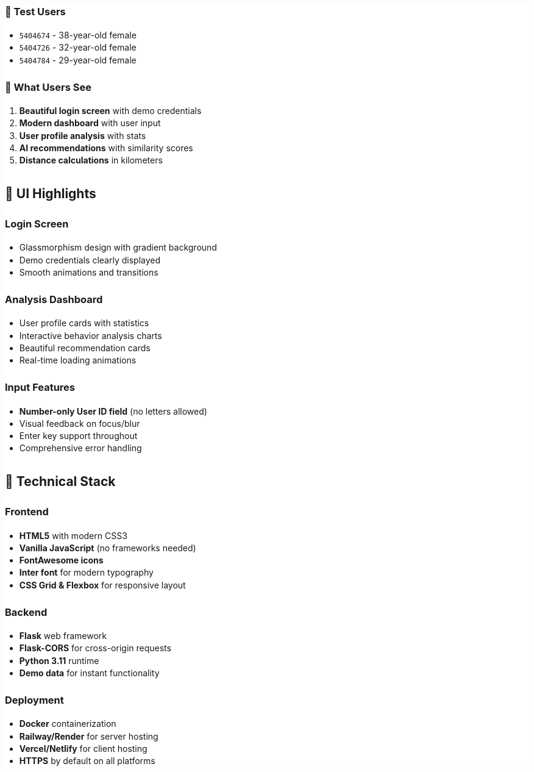 ### 🧪 Test Users
- `5404674` - 38-year-old female
- `5404726` - 32-year-old female
- `5404784` - 29-year-old female

### 🎯 What Users See
1. **Beautiful login screen** with demo credentials
2. **Modern dashboard** with user input
3. **User profile analysis** with stats
4. **AI recommendations** with similarity scores
5. **Distance calculations** in kilometers

## 🎨 UI Highlights

### Login Screen
- Glassmorphism design with gradient background
- Demo credentials clearly displayed
- Smooth animations and transitions

### Analysis Dashboard
- User profile cards with statistics
- Interactive behavior analysis charts
- Beautiful recommendation cards
- Real-time loading animations

### Input Features
- **Number-only User ID field** (no letters allowed)
- Visual feedback on focus/blur
- Enter key support throughout
- Comprehensive error handling

## 🔧 Technical Stack

### Frontend
- **HTML5** with modern CSS3
- **Vanilla JavaScript** (no frameworks needed)
- **FontAwesome icons**
- **Inter font** for modern typography
- **CSS Grid & Flexbox** for responsive layout

### Backend
- **Flask** web framework
- **Flask-CORS** for cross-origin requests
- **Python 3.11** runtime
- **Demo data** for instant functionality

### Deployment
- **Docker** containerization
- **Railway/Render** for server hosting
- **Vercel/Netlify** for client hosting
- **HTTPS** by default on all platforms
